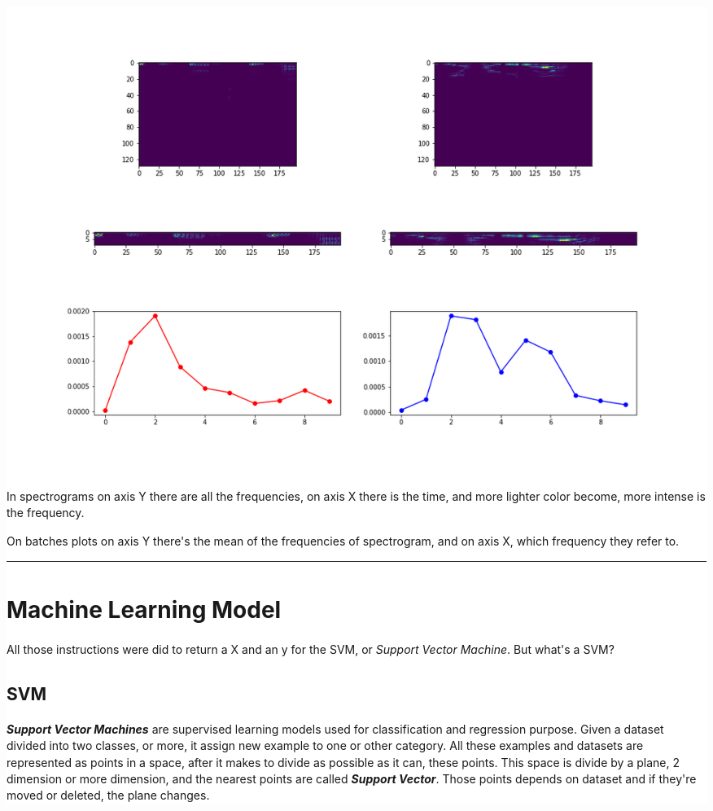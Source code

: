 ![Up there's the description](plots/graficibatch.png)

In spectrograms on axis Y there are all the frequencies, on axis X there is the time, and more lighter color become, more intense is the frequency.

On batches plots on axis Y there's the mean of the frequencies of spectrogram, and on axis X, which frequency they refer to.

---
# Machine Learning Model
All those instructions were did to return a X and an y for the SVM, or *Support Vector Machine*. But what's a SVM?

## SVM

__*Support Vector Machines*__ are supervised learning models used for classification and regression purpose. Given a dataset divided into two classes, or more, it assign new example to one or other category. All these examples and datasets are represented as points in a space, after it makes to divide as possible as it can, these points. This space is divide by a plane, 2 dimension or more dimension, and the nearest points are called __*Support Vector*__. Those points depends on dataset and if they're moved or deleted, the plane changes. 
